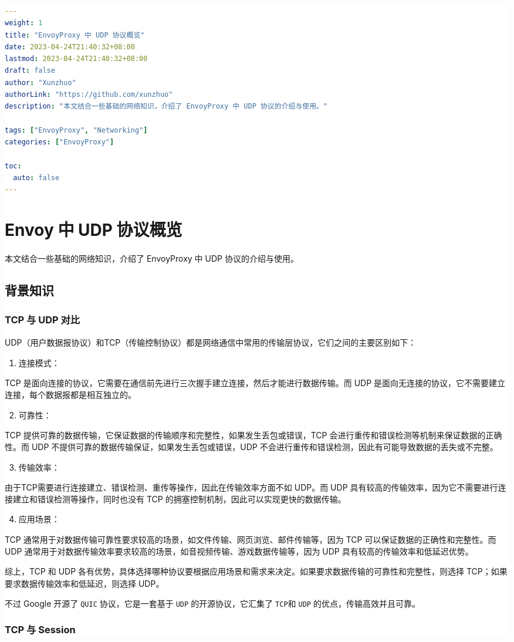 ```yaml
---
weight: 1
title: "EnvoyProxy 中 UDP 协议概览"
date: 2023-04-24T21:40:32+08:00
lastmod: 2023-04-24T21:40:32+08:00
draft: false
author: "Xunzhuo"
authorLink: "https://github.com/xunzhuo"
description: "本文结合一些基础的网络知识，介绍了 EnvoyProxy 中 UDP 协议的介绍与使用。"

tags: ["EnvoyProxy", "Networking"]
categories: ["EnvoyProxy"]

toc:
  auto: false
---
```


# Envoy 中 UDP 协议概览

本文结合一些基础的网络知识，介绍了 EnvoyProxy 中 UDP 协议的介绍与使用。

## 背景知识

### TCP 与 UDP 对比

UDP（用户数据报协议）和TCP（传输控制协议）都是网络通信中常用的传输层协议，它们之间的主要区别如下：

1. 连接模式：

TCP 是面向连接的协议，它需要在通信前先进行三次握手建立连接，然后才能进行数据传输。而 UDP 是面向无连接的协议，它不需要建立连接，每个数据报都是相互独立的。

2. 可靠性：

TCP 提供可靠的数据传输，它保证数据的传输顺序和完整性，如果发生丢包或错误，TCP 会进行重传和错误检测等机制来保证数据的正确性。而 UDP 不提供可靠的数据传输保证，如果发生丢包或错误，UDP 不会进行重传和错误检测，因此有可能导致数据的丢失或不完整。

3. 传输效率：

由于TCP需要进行连接建立、错误检测、重传等操作，因此在传输效率方面不如 UDP。而 UDP 具有较高的传输效率，因为它不需要进行连接建立和错误检测等操作，同时也没有 TCP 的拥塞控制机制，因此可以实现更快的数据传输。

4. 应用场景：

TCP 通常用于对数据传输可靠性要求较高的场景，如文件传输、网页浏览、邮件传输等，因为 TCP 可以保证数据的正确性和完整性。而 UDP 通常用于对数据传输效率要求较高的场景，如音视频传输、游戏数据传输等，因为 UDP 具有较高的传输效率和低延迟优势。

综上，TCP 和 UDP 各有优势，具体选择哪种协议要根据应用场景和需求来决定。如果要求数据传输的可靠性和完整性，则选择 TCP；如果要求数据传输效率和低延迟，则选择 UDP。

不过 Google 开源了 `QUIC` 协议，它是一套基于 `UDP` 的开源协议，它汇集了 `TCP`和 `UDP` 的优点，传输高效并且可靠。

### TCP 与 Session
